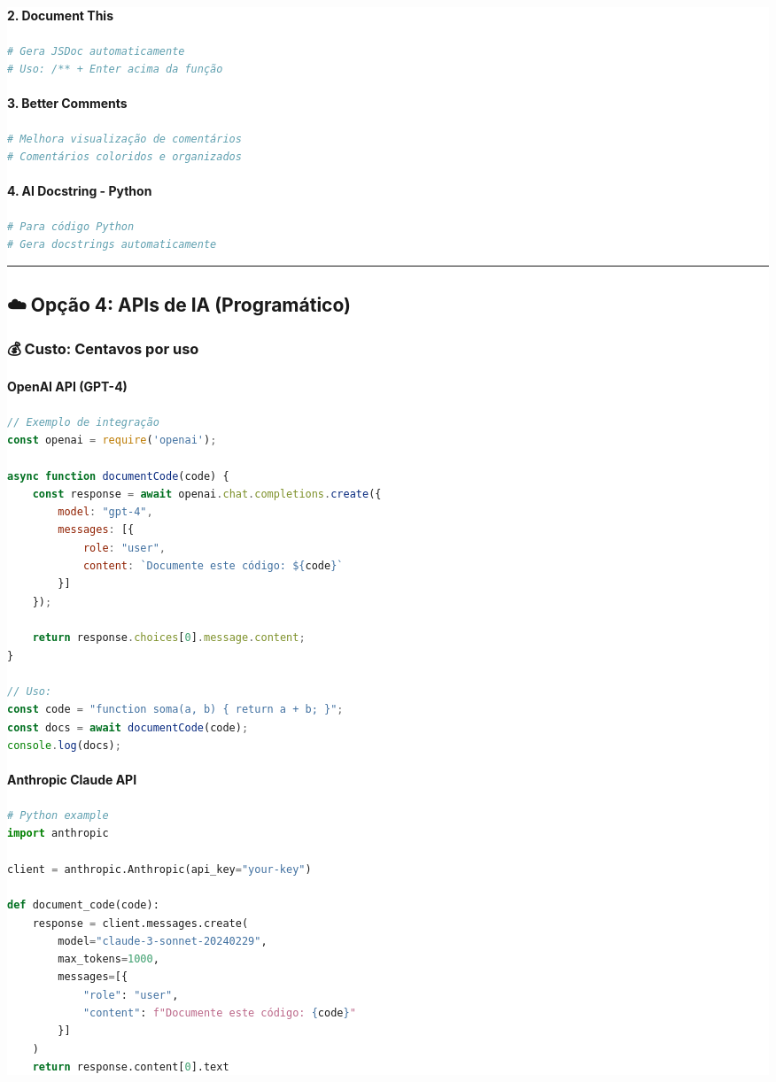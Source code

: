 #### **2. Document This**  
```bash
# Gera JSDoc automaticamente
# Uso: /** + Enter acima da função
```

#### **3. Better Comments**
```bash
# Melhora visualização de comentários
# Comentários coloridos e organizados
```

#### **4. AI Docstring - Python**
```bash
# Para código Python
# Gera docstrings automaticamente
```

---

## ☁️ Opção 4: APIs de IA (Programático)

### **💰 Custo**: Centavos por uso

#### **OpenAI API (GPT-4)**
```javascript
// Exemplo de integração
const openai = require('openai');

async function documentCode(code) {
    const response = await openai.chat.completions.create({
        model: "gpt-4",
        messages: [{
            role: "user",
            content: `Documente este código: ${code}`
        }]
    });
    
    return response.choices[0].message.content;
}

// Uso:
const code = "function soma(a, b) { return a + b; }";
const docs = await documentCode(code);
console.log(docs);
```

#### **Anthropic Claude API**
```python
# Python example
import anthropic

client = anthropic.Anthropic(api_key="your-key")

def document_code(code):
    response = client.messages.create(
        model="claude-3-sonnet-20240229",
        max_tokens=1000,
        messages=[{
            "role": "user", 
            "content": f"Documente este código: {code}"
        }]
    )
    return response.content[0].text
```